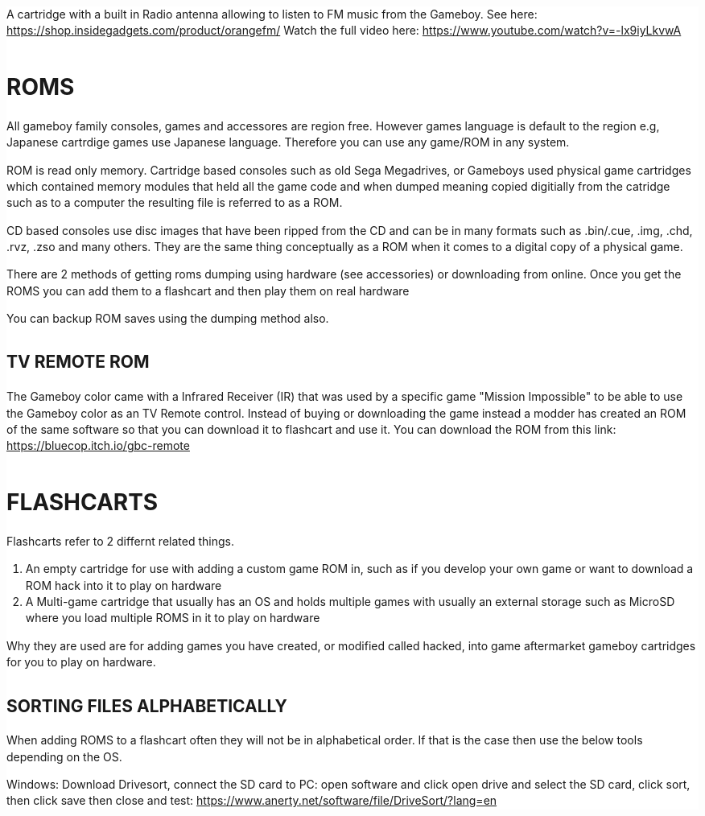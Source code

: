 A cartridge with a built in Radio antenna allowing to listen to FM music from the Gameboy. See here: https://shop.insidegadgets.com/product/orangefm/
Watch the full video here: https://www.youtube.com/watch?v=-lx9iyLkvwA


# ROMS

All gameboy family consoles, games and accessores are region free. However games language is default to the region e.g, Japanese cartrdige games use Japanese language.
Therefore you can use any game/ROM in any system.

ROM is read only memory. Cartridge based consoles such as old Sega Megadrives, or Gameboys used physical game cartridges which contained memory modules that held all the game code 
and when dumped meaning copied digitially from the catridge such as to a computer the resulting file is referred to as a ROM.

CD based consoles use disc images that have been ripped from the CD and can be in many formats such as .bin/.cue, .img, .chd, .rvz, .zso and many others. They are the same thing
conceptually as a ROM when it comes to a digital copy of a physical game.

There are 2 methods of getting roms dumping using hardware (see accessories) or downloading from online. Once you get the ROMS you can add them to a flashcart and then play them on real hardware

You can backup ROM saves using the dumping method also.

## TV REMOTE ROM

The Gameboy color came with a Infrared Receiver (IR) that was used by a specific game "Mission Impossible" to be able to use the Gameboy color as an TV Remote control.
Instead of buying or downloading the game instead a modder has created an ROM of the same software so that you can download it to flashcart and use it.
You can download the ROM from this link: https://bluecop.itch.io/gbc-remote

# FLASHCARTS

Flashcarts refer to 2 differnt related things.

1. An empty cartridge for use with adding a custom game ROM in, such as if you develop your own game or want to download a ROM hack into it to play on hardware
2. A Multi-game cartridge that usually has an OS and holds multiple games with usually an external storage such as MicroSD where you load multiple ROMS in it to play on hardware

Why they are used are for adding games you have created, or modified called hacked, into game aftermarket gameboy cartridges for you to play on hardware.

## SORTING FILES ALPHABETICALLY

When adding ROMS to a flashcart often they will not be in alphabetical order. If that is the case then use the below tools depending on the OS.

Windows: Download Drivesort, connect the SD card to PC: open software and click open drive and select the SD card, 
click sort, then click save then close and test: https://www.anerty.net/software/file/DriveSort/?lang=en
